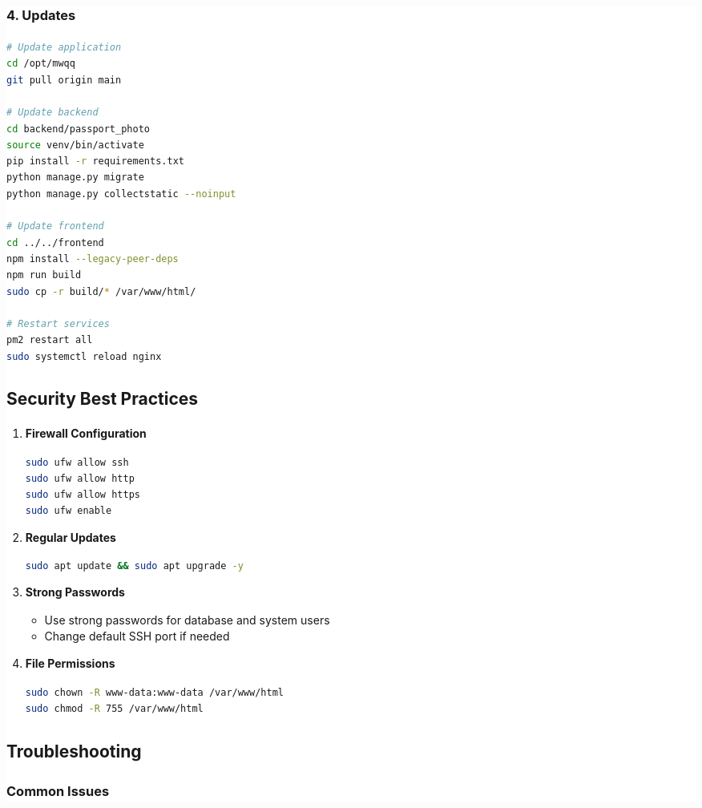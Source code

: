 ### 4. Updates

```bash
# Update application
cd /opt/mwqq
git pull origin main

# Update backend
cd backend/passport_photo
source venv/bin/activate
pip install -r requirements.txt
python manage.py migrate
python manage.py collectstatic --noinput

# Update frontend
cd ../../frontend
npm install --legacy-peer-deps
npm run build
sudo cp -r build/* /var/www/html/

# Restart services
pm2 restart all
sudo systemctl reload nginx
```

## Security Best Practices

1. **Firewall Configuration**
   ```bash
   sudo ufw allow ssh
   sudo ufw allow http
   sudo ufw allow https
   sudo ufw enable
   ```

2. **Regular Updates**
   ```bash
   sudo apt update && sudo apt upgrade -y
   ```

3. **Strong Passwords**
   - Use strong passwords for database and system users
   - Change default SSH port if needed

4. **File Permissions**
   ```bash
   sudo chown -R www-data:www-data /var/www/html
   sudo chmod -R 755 /var/www/html
   ```

## Troubleshooting

### Common Issues
